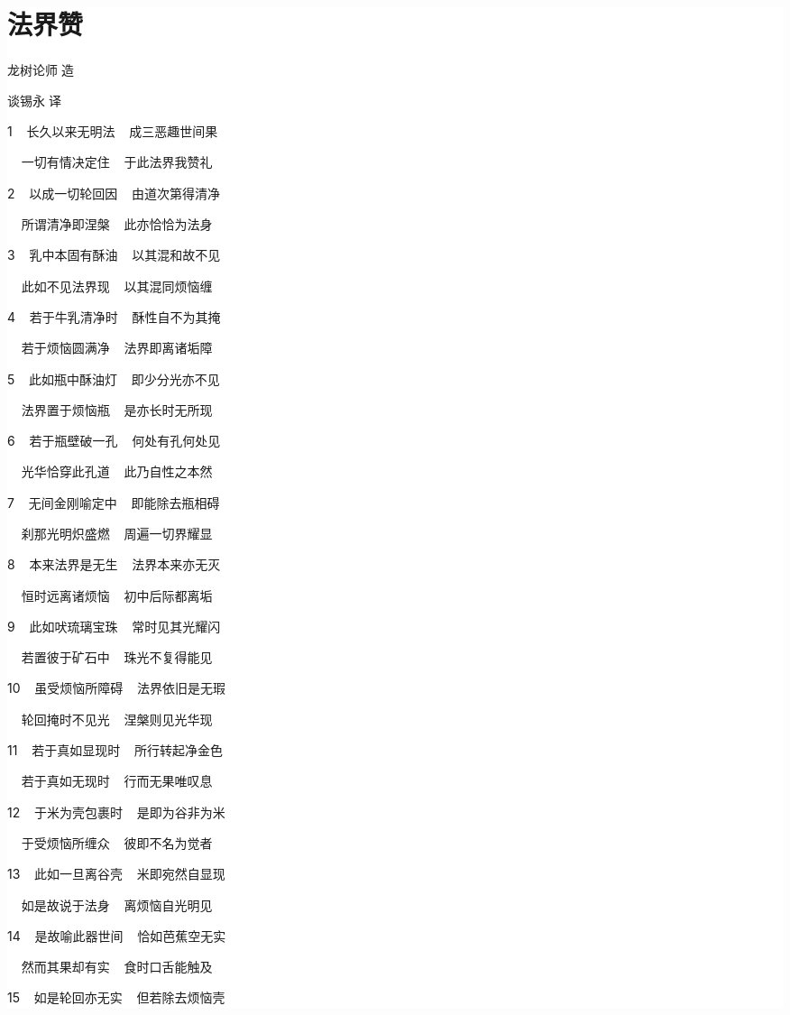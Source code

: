 # 法界赞

龙树论师 造

谈锡永 译

1&nbsp;&nbsp;&nbsp;&nbsp;长久以来无明法&nbsp;&nbsp;&nbsp;&nbsp;成三恶趣世间果

&nbsp;&nbsp;&nbsp;&nbsp;一切有情决定住&nbsp;&nbsp;&nbsp;&nbsp;于此法界我赞礼

2&nbsp;&nbsp;&nbsp;&nbsp;以成一切轮回因&nbsp;&nbsp;&nbsp;&nbsp;由道次第得清净

&nbsp;&nbsp;&nbsp;&nbsp;所谓清净即涅槃&nbsp;&nbsp;&nbsp;&nbsp;此亦恰恰为法身

3&nbsp;&nbsp;&nbsp;&nbsp;乳中本固有酥油&nbsp;&nbsp;&nbsp;&nbsp;以其混和故不见

&nbsp;&nbsp;&nbsp;&nbsp;此如不见法界现&nbsp;&nbsp;&nbsp;&nbsp;以其混同烦恼缠

4&nbsp;&nbsp;&nbsp;&nbsp;若于牛乳清净时&nbsp;&nbsp;&nbsp;&nbsp;酥性自不为其掩

&nbsp;&nbsp;&nbsp;&nbsp;若于烦恼圆满净&nbsp;&nbsp;&nbsp;&nbsp;法界即离诸垢障

5&nbsp;&nbsp;&nbsp;&nbsp;此如瓶中酥油灯&nbsp;&nbsp;&nbsp;&nbsp;即少分光亦不见

&nbsp;&nbsp;&nbsp;&nbsp;法界置于烦恼瓶&nbsp;&nbsp;&nbsp;&nbsp;是亦长时无所现

6&nbsp;&nbsp;&nbsp;&nbsp;若于瓶壁破一孔&nbsp;&nbsp;&nbsp;&nbsp;何处有孔何处见

&nbsp;&nbsp;&nbsp;&nbsp;光华恰穿此孔道&nbsp;&nbsp;&nbsp;&nbsp;此乃自性之本然

7&nbsp;&nbsp;&nbsp;&nbsp;无间金刚喻定中&nbsp;&nbsp;&nbsp;&nbsp;即能除去瓶相碍

&nbsp;&nbsp;&nbsp;&nbsp;刹那光明炽盛燃&nbsp;&nbsp;&nbsp;&nbsp;周遍一切界耀显

8&nbsp;&nbsp;&nbsp;&nbsp;本来法界是无生&nbsp;&nbsp;&nbsp;&nbsp;法界本来亦无灭

&nbsp;&nbsp;&nbsp;&nbsp;恒时远离诸烦恼&nbsp;&nbsp;&nbsp;&nbsp;初中后际都离垢

9&nbsp;&nbsp;&nbsp;&nbsp;此如吠琉璃宝珠&nbsp;&nbsp;&nbsp;&nbsp;常时见其光耀闪

&nbsp;&nbsp;&nbsp;&nbsp;若置彼于矿石中&nbsp;&nbsp;&nbsp;&nbsp;珠光不复得能见

10&nbsp;&nbsp;&nbsp;&nbsp;虽受烦恼所障碍&nbsp;&nbsp;&nbsp;&nbsp;法界依旧是无瑕

&nbsp;&nbsp;&nbsp;&nbsp;轮回掩时不见光&nbsp;&nbsp;&nbsp;&nbsp;涅槃则见光华现

11&nbsp;&nbsp;&nbsp;&nbsp;若于真如显现时&nbsp;&nbsp;&nbsp;&nbsp;所行转起净金色

&nbsp;&nbsp;&nbsp;&nbsp;若于真如无现时&nbsp;&nbsp;&nbsp;&nbsp;行而无果唯叹息

12&nbsp;&nbsp;&nbsp;&nbsp;于米为壳包裹时&nbsp;&nbsp;&nbsp;&nbsp;是即为谷非为米

&nbsp;&nbsp;&nbsp;&nbsp;于受烦恼所缠众&nbsp;&nbsp;&nbsp;&nbsp;彼即不名为觉者

13&nbsp;&nbsp;&nbsp;&nbsp;此如一旦离谷壳&nbsp;&nbsp;&nbsp;&nbsp;米即宛然自显现

&nbsp;&nbsp;&nbsp;&nbsp;如是故说于法身&nbsp;&nbsp;&nbsp;&nbsp;离烦恼自光明见

14&nbsp;&nbsp;&nbsp;&nbsp;是故喻此器世间&nbsp;&nbsp;&nbsp;&nbsp;恰如芭蕉空无实

&nbsp;&nbsp;&nbsp;&nbsp;然而其果却有实&nbsp;&nbsp;&nbsp;&nbsp;食时口舌能触及

15&nbsp;&nbsp;&nbsp;&nbsp;如是轮回亦无实&nbsp;&nbsp;&nbsp;&nbsp;但若除去烦恼壳
